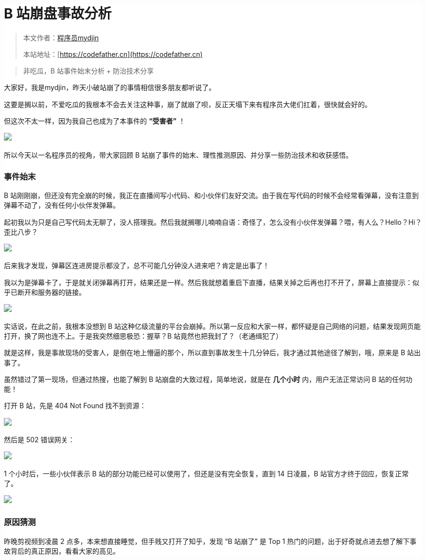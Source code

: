 # B 站崩盘事故分析

> 本文作者：[程序员mydjin](https://yuyuanweb.feishu.cn/wiki/Abldw5WkjidySxkKxU2cQdAtnah)
>
> 本站地址：[https://codefather.cn](https://codefather.cn)

> 非吃瓜，B 站事件始末分析 + 防治技术分享

大家好，我是mydjin，昨天小破站崩了的事情相信很多朋友都听说了。

这要是搁以前，不爱吃瓜的我根本不会去关注这种事，崩了就崩了呗，反正天塌下来有程序员大佬们扛着，很快就会好的。

但这次不太一样，因为我自己也成为了本事件的 **“受害者”** ！

![](https://pic.yupi.icu/5563/202311080902075.png)



所以今天以一名程序员的视角，带大家回顾 B 站崩了事件的始末、理性推测原因、并分享一些防治技术和收获感悟。

### 事件始末

B 站刚刚崩，但还没有完全崩的时候，我正在直播间写小代码、和小伙伴们友好交流。由于我在写代码的时候不会经常看弹幕，没有注意到弹幕不动了，没有任何小伙伴发弹幕。

起初我以为只是自己写代码太无聊了，没人搭理我。然后我就搁哪儿喃喃自语：奇怪了，怎么没有小伙伴发弹幕？喂，有人么？Hello？Hi？歪比八步？

![](https://pic.yupi.icu/5563/202311080902998.png)

后来我才发现，弹幕区连进房提示都没了，总不可能几分钟没人进来吧？肯定是出事了！

我以为是弹幕卡了，于是就关闭弹幕再打开，结果还是一样。然后我就想着重启下直播，结果关掉之后再也打不开了，屏幕上直接提示：似乎已断开和服务器的链接。

![](https://pic.yupi.icu/5563/202311080902986.png)

实话说，在此之前，我根本没想到 B 站这种亿级流量的平台会崩掉。所以第一反应和大家一样，都怀疑是自己网络的问题，结果发现网页能打开，换了网也连不上。于是我突然细思极恐：握草？B 站竟然也把我封了？（老通缉犯了）

就是这样，我是事故现场的受害人，是倒在地上懵逼的那个，所以直到事故发生十几分钟后，我才通过其他途径了解到，哦，原来是 B 站出事了。

虽然错过了第一现场，但通过热搜，也能了解到 B 站崩盘的大致过程，简单地说，就是在 **几个小时** 内，用户无法正常访问 B 站的任何功能！

打开 B 站，先是 404 Not Found 找不到资源：

![](https://pic.yupi.icu/5563/202311080902350.png)

然后是 502 错误网关：

![](https://pic.yupi.icu/5563/202311080902148.png)

1 个小时后，一些小伙伴表示 B 站的部分功能已经可以使用了，但还是没有完全恢复，直到 14 日凌晨，B 站官方才终于回应，恢复正常了。

![](https://pic.yupi.icu/5563/202311080902585.png)

### 原因猜测

昨晚剪视频到凌晨 2 点多，本来想直接睡觉，但手贱又打开了知乎，发现 “B 站崩了” 是 Top 1 热门的问题，出于好奇就点进去想了解下事故背后的真正原因，看看大家的高见。
